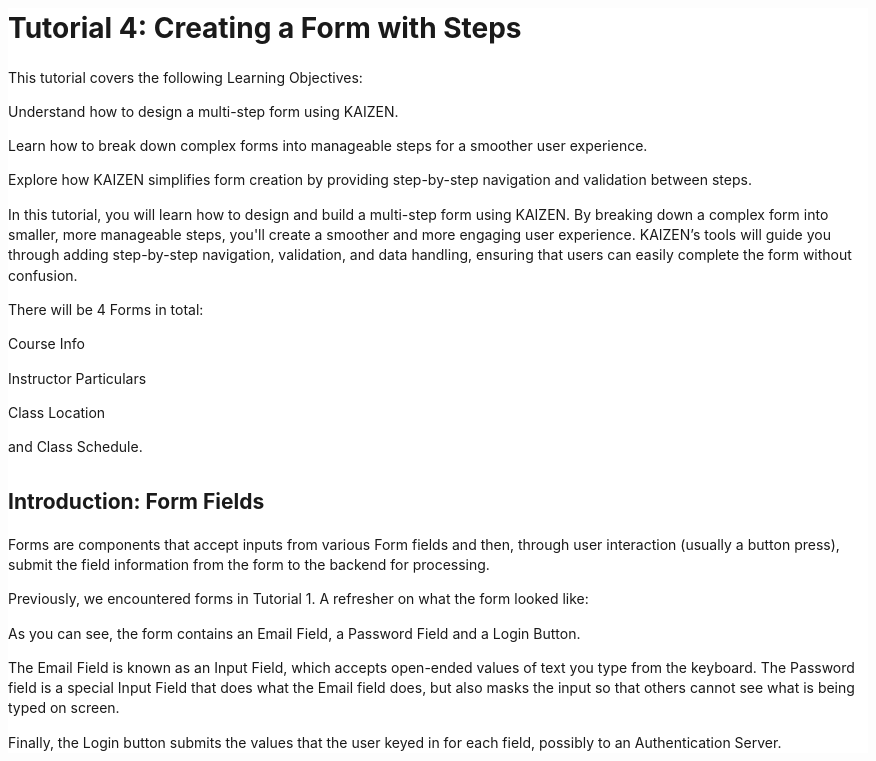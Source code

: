 # Tutorial 4: Creating a Form with Steps

This tutorial covers the following Learning Objectives:



Understand how to design a multi-step form using KAIZEN.

Learn how to break down complex forms into manageable steps for a smoother user experience.

Explore how KAIZEN simplifies form creation by providing step-by-step navigation and validation between steps.

In this tutorial, you will learn how to design and build a multi-step form using KAIZEN. By breaking down a complex form into smaller, more manageable steps, you'll create a smoother and more engaging user experience. KAIZEN’s tools will guide you through adding step-by-step navigation, validation, and data handling, ensuring that users can easily complete the form without confusion.

There will be 4 Forms in total:



Course Info





Instructor Particulars





Class Location





and Class Schedule.





## Introduction: Form Fields

Forms are components that accept inputs from various Form fields and then, through user interaction (usually a button press), submit the field information from the form to the backend for processing.

Previously, we encountered forms in Tutorial 1. A refresher on what the form looked like:





As you can see, the form contains an Email Field, a Password Field and a Login Button.



The Email Field is known as an Input Field, which accepts open-ended values of text you type from the keyboard. The Password field is a special Input Field that does what the Email field does, but also masks the input so that others cannot see what is being typed on screen.

Finally, the Login button submits the values that the user keyed in for each field, possibly to an Authentication Server.
